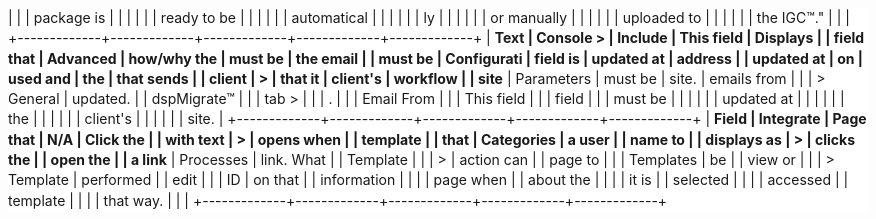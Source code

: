|             |             | package is  |             |             |
|             |             | ready to be |             |             |
|             |             | automatical |             |             |
|             |             | ly          |             |             |
|             |             | or manually |             |             |
|             |             | uploaded to |             |             |
|             |             | the IGC™."  |             |             |
+-------------+-------------+-------------+-------------+-------------+
| **Text      | Console \>  | Include     | This field  | Displays    |
| field that  | Advanced    | how/why the | must be     | the email   |
| must be     | Configurati | field is    | updated at  | address     |
| updated at  | on          | used and    | the         | that sends  |
| client      | \>          | that it     | client's    | workflow    |
| site**      | Parameters  | must be     | site.       | emails from |
|             | \> General  | updated.    |             | dspMigrate™ |
|             | tab \>      |             |             | .           |
|             | Email From  |             |             | This field  |
|             | field       |             |             | must be     |
|             |             |             |             | updated at  |
|             |             |             |             | the         |
|             |             |             |             | client's    |
|             |             |             |             | site.       |
+-------------+-------------+-------------+-------------+-------------+
| **Field     | Integrate   | Page that   | N/A         | Click the   |
| with text   | \>          | opens when  |             | template    |
| that        | Categories  | a user      |             | name to     |
| displays as | \>          | clicks the  |             | open the    |
| a link**    | Processes   | link. What  |             | Template    |
|             | \>          | action can  |             | page to     |
|             | Templates   | be          |             | view or     |
|             | \> Template | performed   |             | edit        |
|             | ID          | on that     |             | information |
|             |             | page when   |             | about the   |
|             |             | it is       |             | selected    |
|             |             | accessed    |             | template    |
|             |             | that way.   |             |             |
+-------------+-------------+-------------+-------------+-------------+
